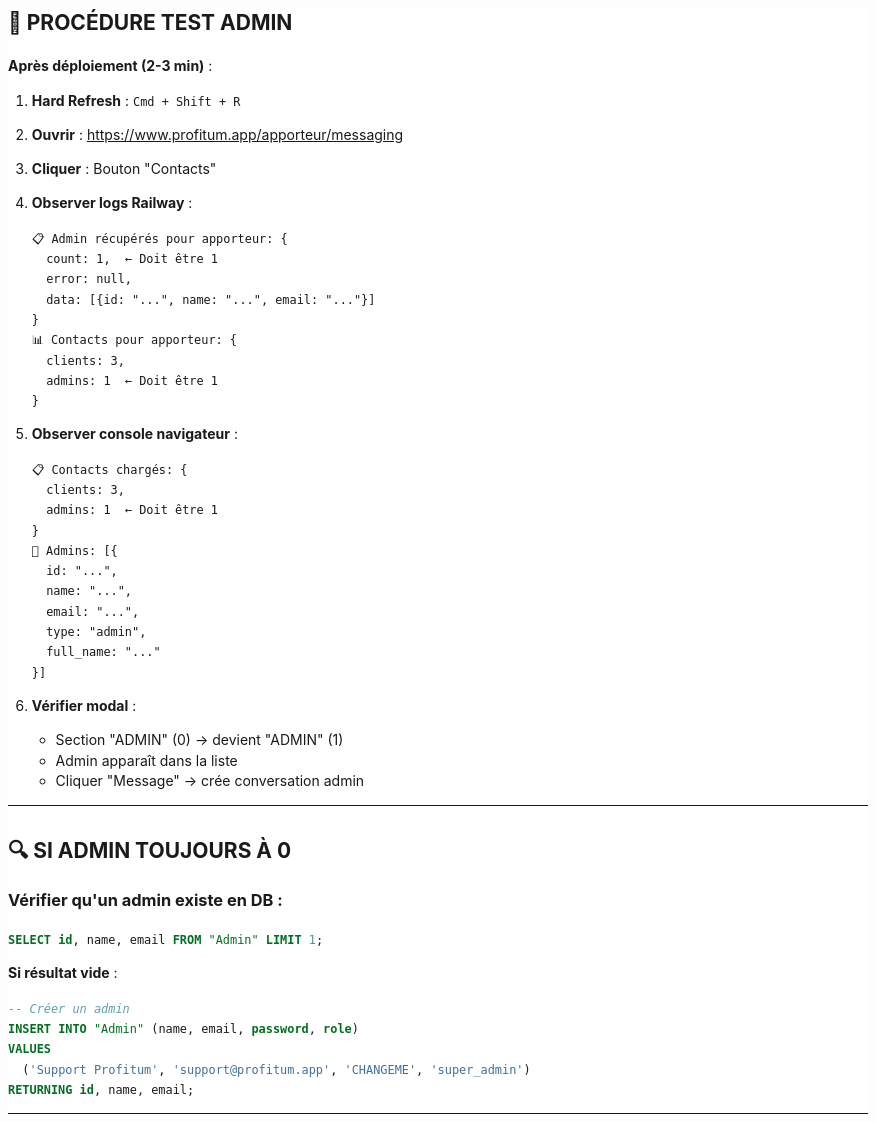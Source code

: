 
## 🚀 **PROCÉDURE TEST ADMIN**

**Après déploiement (2-3 min)** :

1. **Hard Refresh** : `Cmd + Shift + R`

2. **Ouvrir** : https://www.profitum.app/apporteur/messaging

3. **Cliquer** : Bouton "Contacts"

4. **Observer logs Railway** :
   ```
   📋 Admin récupérés pour apporteur: {
     count: 1,  ← Doit être 1
     error: null,
     data: [{id: "...", name: "...", email: "..."}]
   }
   📊 Contacts pour apporteur: {
     clients: 3,
     admins: 1  ← Doit être 1
   }
   ```

5. **Observer console navigateur** :
   ```
   📋 Contacts chargés: {
     clients: 3,
     admins: 1  ← Doit être 1
   }
   👤 Admins: [{
     id: "...",
     name: "...",
     email: "...",
     type: "admin",
     full_name: "..."
   }]
   ```

6. **Vérifier modal** :
   - Section "ADMIN" (0) → devient "ADMIN" (1)
   - Admin apparaît dans la liste
   - Cliquer "Message" → crée conversation admin

---

## 🔍 **SI ADMIN TOUJOURS À 0**

### Vérifier qu'un admin existe en DB :

```sql
SELECT id, name, email FROM "Admin" LIMIT 1;
```

**Si résultat vide** :
```sql
-- Créer un admin
INSERT INTO "Admin" (name, email, password, role)
VALUES 
  ('Support Profitum', 'support@profitum.app', 'CHANGEME', 'super_admin')
RETURNING id, name, email;
```

---